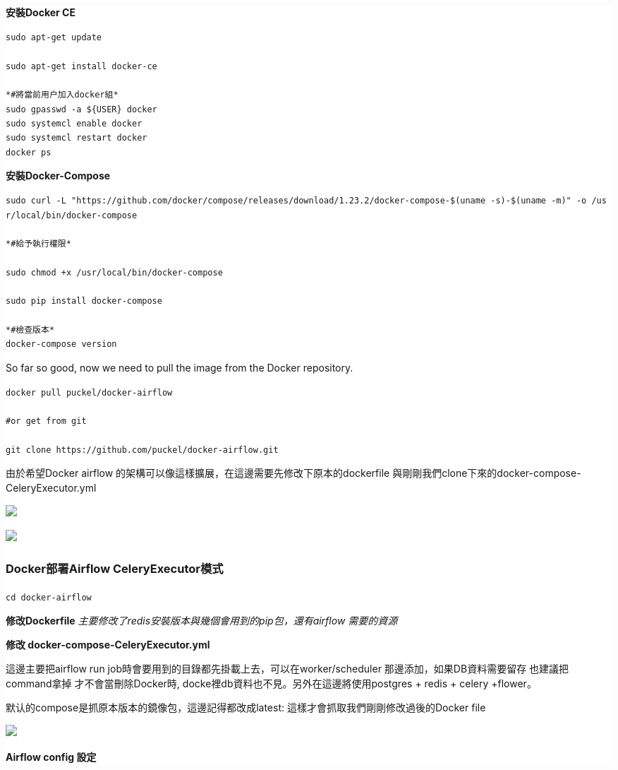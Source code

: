 **安裝Docker CE**

    sudo apt-get update
    
    sudo apt-get install docker-ce

    *#將當前用户加入docker組*
    sudo gpasswd -a ${USER} docker  
    sudo systemcl enable docker 
    sudo systemcl restart docker  
    docker ps

**安裝Docker-Compose**

    sudo curl -L "https://github.com/docker/compose/releases/download/1.23.2/docker-compose-$(uname -s)-$(uname -m)" -o /usr/local/bin/docker-compose

    *#給予執行權限*

    sudo chmod +x /usr/local/bin/docker-compose

    sudo pip install docker-compose  

    *#檢查版本*
    docker-compose version

So far so good, now we need to pull the image from the Docker repository.

    docker pull puckel/docker-airflow

    #or get from git

    git clone https://github.com/puckel/docker-airflow.git

由於希望Docker airflow 的架構可以像這樣擴展，在這邊需要先修改下原本的dockerfile 與剛剛我們clone下來的docker-compose-CeleryExecutor.yml

![](https://cdn-images-1.medium.com/max/2000/0*LkVLDdgd3nb1lE6P.png)

![](https://cdn-images-1.medium.com/max/2000/1*3p92WDmnf94QINq4ZX_bjw.png)

### Docker部署Airflow CeleryExecutor模式

    cd docker-airflow

**修改Dockerfile**
*主要修改了redis安裝版本與幾個會用到的pip包，還有airflow 需要的資源*
<script src="https://gist.github.com/cchangleo/ecc13e04424c75ac3028ada5fc1f421b.js"></script>


**修改 docker-compose-CeleryExecutor.yml**

這邊主要把airflow run job時會要用到的目錄都先掛載上去，可以在worker/scheduler 那邊添加，如果DB資料需要留存 也建議把command拿掉 才不會當刪除Docker時, docke裡db資料也不見。另外在這邊將使用postgres + redis + celery +flower。

默认的compose是抓原本版本的鏡像包，這邊記得都改成latest: 這樣才會抓取我們剛剛修改過後的Docker file

![](https://cdn-images-1.medium.com/max/2000/1*qwsrQ4NHNy6C46rdzERyHQ.png)



**Airflow config 設定**
